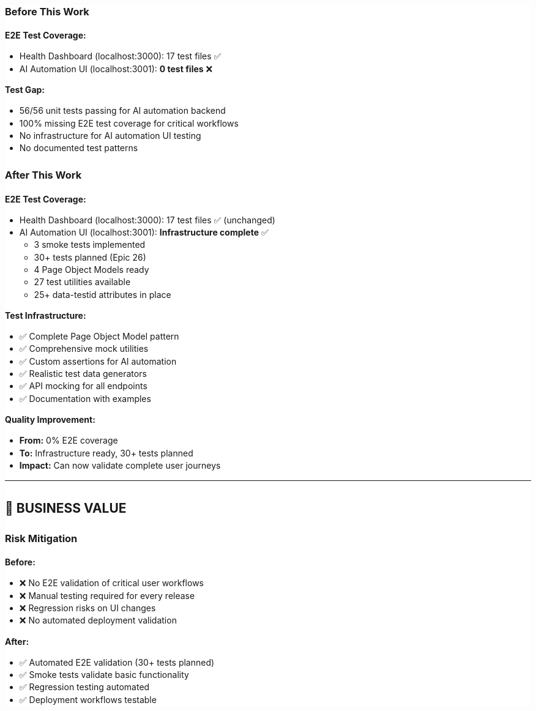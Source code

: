 ### Before This Work

**E2E Test Coverage:**
- Health Dashboard (localhost:3000): 17 test files ✅
- AI Automation UI (localhost:3001): **0 test files** ❌

**Test Gap:**
- 56/56 unit tests passing for AI automation backend
- 100% missing E2E test coverage for critical workflows
- No infrastructure for AI automation UI testing
- No documented test patterns

### After This Work

**E2E Test Coverage:**
- Health Dashboard (localhost:3000): 17 test files ✅ (unchanged)
- AI Automation UI (localhost:3001): **Infrastructure complete** ✅
  - 3 smoke tests implemented
  - 30+ tests planned (Epic 26)
  - 4 Page Object Models ready
  - 27 test utilities available
  - 25+ data-testid attributes in place

**Test Infrastructure:**
- ✅ Complete Page Object Model pattern
- ✅ Comprehensive mock utilities
- ✅ Custom assertions for AI automation
- ✅ Realistic test data generators
- ✅ API mocking for all endpoints
- ✅ Documentation with examples

**Quality Improvement:**
- **From:** 0% E2E coverage
- **To:** Infrastructure ready, 30+ tests planned
- **Impact:** Can now validate complete user journeys

---

## 🚀 BUSINESS VALUE

### Risk Mitigation

**Before:** 
- ❌ No E2E validation of critical user workflows
- ❌ Manual testing required for every release
- ❌ Regression risks on UI changes
- ❌ No automated deployment validation

**After:**
- ✅ Automated E2E validation (30+ tests planned)
- ✅ Smoke tests validate basic functionality
- ✅ Regression testing automated
- ✅ Deployment workflows testable
